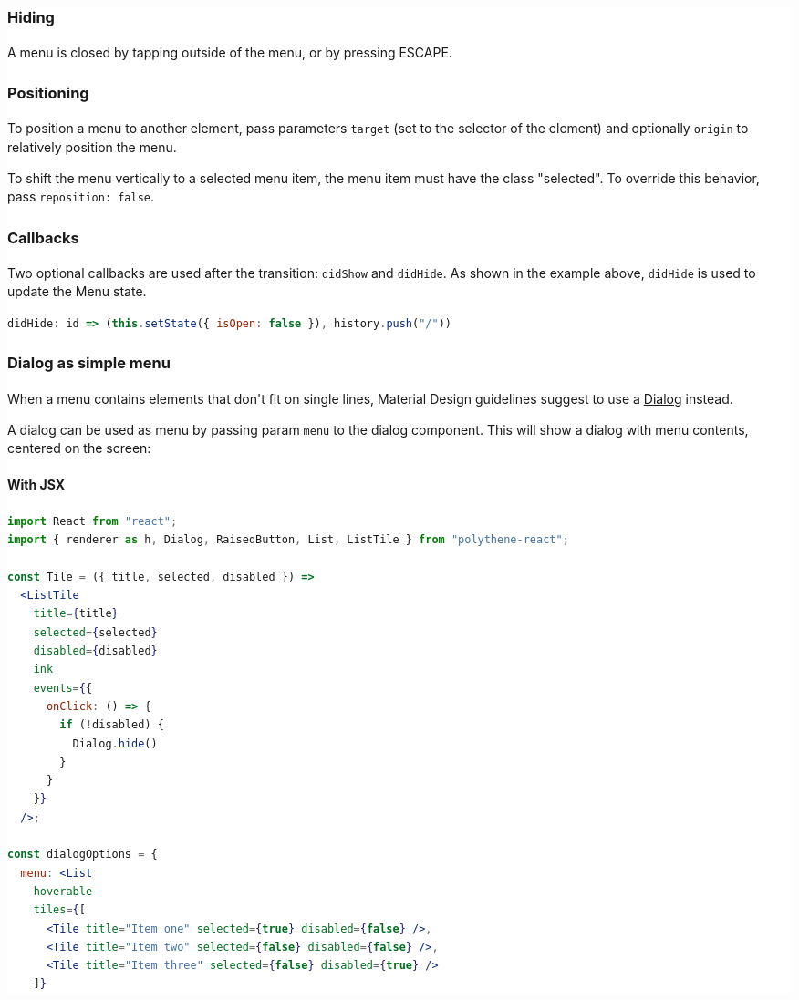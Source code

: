 
<a id="hiding"></a>
### Hiding

A menu is closed by tapping outside of the menu, or by pressing ESCAPE.


<a id="positioning"></a>
### Positioning

To position a menu to another element, pass parameters `target` (set to the selector of the element) and optionally `origin` to relatively position the menu.

To shift the menu vertically to a selected menu item, the menu item must have the class "selected".
To override this behavior, pass `reposition: false`.


<a id="callbacks"></a>
### Callbacks

Two optional callbacks are used after the transition: `didShow` and `didHide`. As shown in the example above, `didHide` is used to  update the Menu state.

~~~javascript
didHide: id => (this.setState({ isOpen: false }), history.push("/"))
~~~




<a id="dialog-as-simple-menu"></a>
### Dialog as simple menu

When a menu contains elements that don't fit on single lines, Material Design guidelines suggest to use a [Dialog](dialog.md) instead.

A dialog can be used as menu by passing param `menu` to the dialog component. This will show a dialog with menu contents, centered on the screen:

<a id="with-jsx-2"></a>
#### With JSX

~~~jsx
import React from "react";
import { renderer as h, Dialog, RaisedButton, List, ListTile } from "polythene-react";

const Tile = ({ title, selected, disabled }) =>
  <ListTile
    title={title}
    selected={selected}
    disabled={disabled}
    ink
    events={{
      onClick: () => {
        if (!disabled) {
          Dialog.hide()
        }
      }
    }}
  />;

const dialogOptions = {
  menu: <List
    hoverable
    tiles={[
      <Tile title="Item one" selected={true} disabled={false} />,
      <Tile title="Item two" selected={false} disabled={false} />,
      <Tile title="Item three" selected={false} disabled={true} />
    ]}
~~~